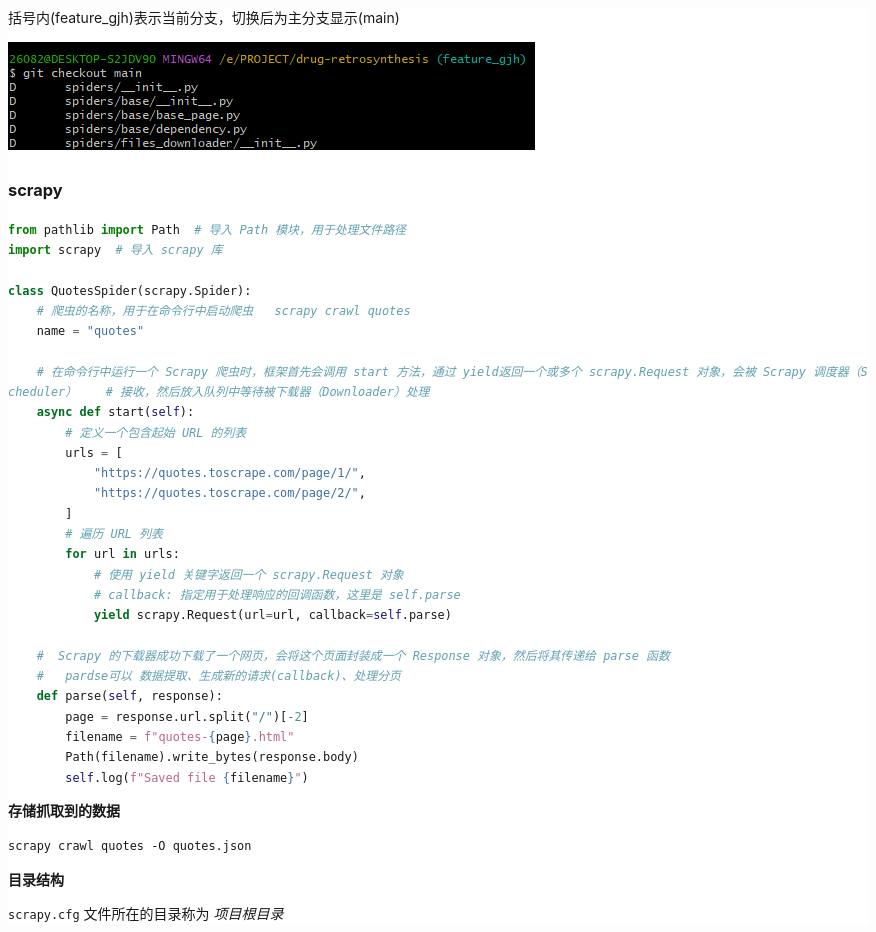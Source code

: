 括号内(feature_gjh)表示当前分支，切换后为主分支显示(main)

![image-20250815160657362](IMG/NLP.assets/image-20250815160657362.png)



### scrapy

```python
from pathlib import Path  # 导入 Path 模块，用于处理文件路径
import scrapy  # 导入 scrapy 库

class QuotesSpider(scrapy.Spider):
    # 爬虫的名称，用于在命令行中启动爬虫   scrapy crawl quotes
    name = "quotes"

    # 在命令行中运行一个 Scrapy 爬虫时，框架首先会调用 start 方法，通过 yield返回一个或多个 scrapy.Request 对象，会被 Scrapy 调度器（Scheduler）	  # 接收，然后放入队列中等待被下载器（Downloader）处理
    async def start(self):
        # 定义一个包含起始 URL 的列表
        urls = [
            "https://quotes.toscrape.com/page/1/",
            "https://quotes.toscrape.com/page/2/",
        ]
        # 遍历 URL 列表
        for url in urls:
            # 使用 yield 关键字返回一个 scrapy.Request 对象
            # callback: 指定用于处理响应的回调函数，这里是 self.parse
            yield scrapy.Request(url=url, callback=self.parse)

    #  Scrapy 的下载器成功下载了一个网页，会将这个页面封装成一个 Response 对象，然后将其传递给 parse 函数
    #	pardse可以 数据提取、生成新的请求(callback)、处理分页
    def parse(self, response):
        page = response.url.split("/")[-2]
        filename = f"quotes-{page}.html"
        Path(filename).write_bytes(response.body)
        self.log(f"Saved file {filename}")
```

**存储抓取到的数据**

```
scrapy crawl quotes -O quotes.json
```

**目录结构**

`scrapy.cfg` 文件所在的目录称为 *项目根目录*
